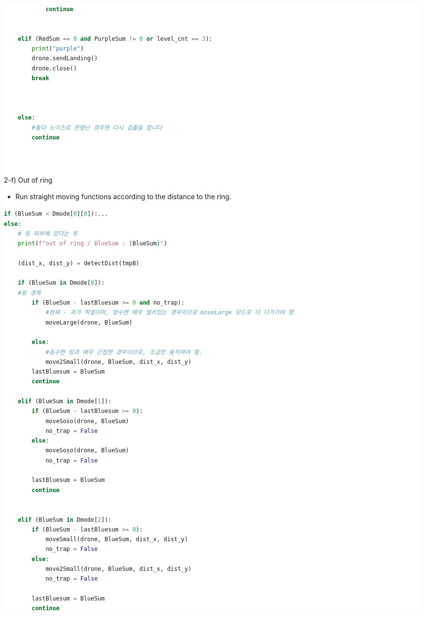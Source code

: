 ```python
            continue

        
    elif (RedSum == 0 and PurpleSum != 0 or level_cnt == 3):
        print("purple")
        drone.sendLanding()
        drone.close()
        break



    else:
        #둘다 노이즈로 판명난 경우엔 다시 검출을 합니다
        continue
```

</br></br>

2-f) Out of ring

* Run straight moving functions according to the distance to the ring.
```python
if (BlueSum < Dmode[0][0]):...
else:
    # 링 외부에 있다는 뜻
    print(f"out of ring / BlueSum : {BlueSum}")

    (dist_x, dist_y) = detectDist(tmpB)
    
    if (BlueSum in Dmode[0]):               
	#링 경계   
        if (BlueSum - lastBluesum >= 0 and no_trap):
            #현재 - 과거 픽셀이며, 양수면 매우 멀리있는 경우이므로 moveLarge 모드로 더 다가가야 함
            moveLarge(drone, BlueSum)

        else:
            #음수면 링과 매우 근접한 경우이므로, 조금만 움직여야 함.
            move2Small(drone, BlueSum, dist_x, dist_y)
        lastBluesum = BlueSum
        continue
    
    elif (BlueSum in Dmode[1]):
        if (BlueSum - lastBluesum >= 0):
            moveSoso(drone, BlueSum)
            no_trap = False
        else:
            moveSoso(drone, BlueSum)
            no_trap = False

        lastBluesum = BlueSum
        continue

    
    elif (BlueSum in Dmode[2]):
        if (BlueSum - lastBluesum >= 0):
            moveSmall(drone, BlueSum, dist_x, dist_y)
            no_trap = False
        else:
            move2Small(drone, BlueSum, dist_x, dist_y)
            no_trap = False
        
        lastBluesum = BlueSum
        continue

```